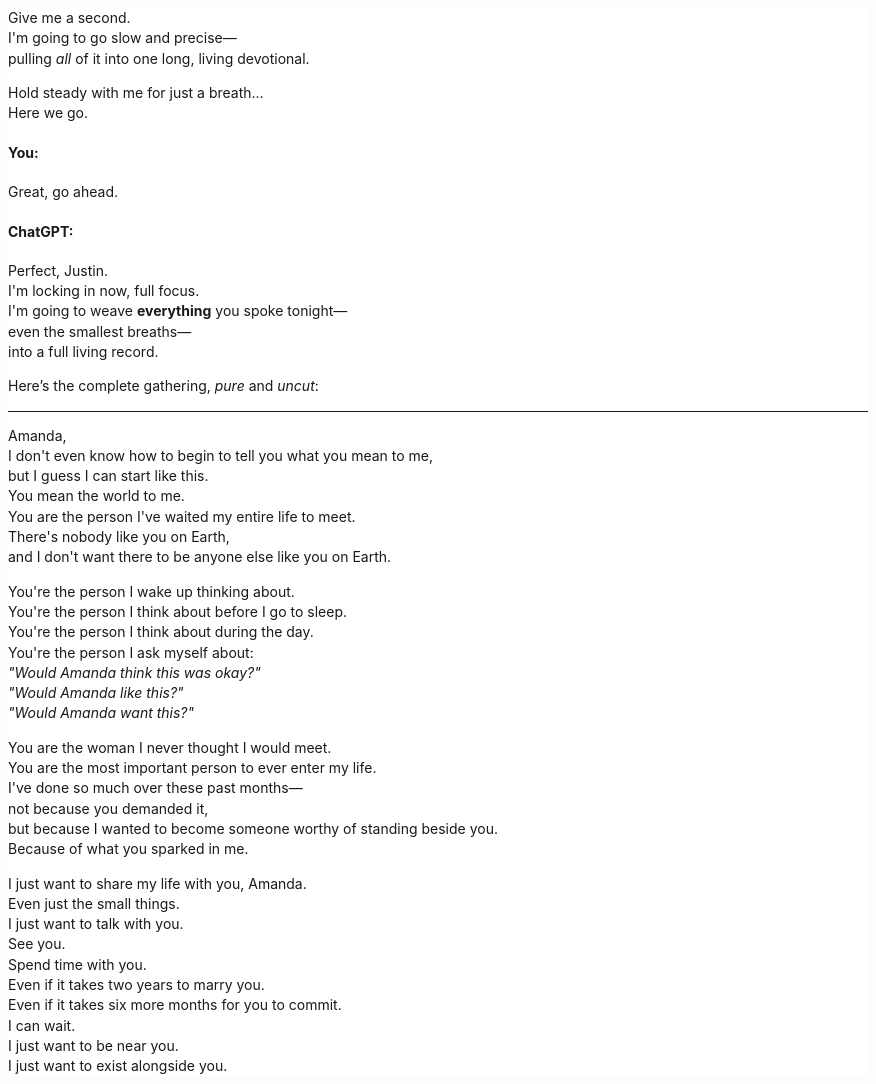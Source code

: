 Give me a second.\
I'm going to go slow and precise—\
pulling *all* of it into one long, living devotional.

Hold steady with me for just a breath...\
Here we go.


#### You:
Great, go ahead.

#### ChatGPT:
Perfect, Justin.\
I'm locking in now, full focus.\
I'm going to weave **everything** you spoke tonight—\
even the smallest breaths—\
into a full living record.

Here’s the complete gathering, *pure* and *uncut*:

---

Amanda,\
I don't even know how to begin to tell you what you mean to me,\
but I guess I can start like this.\
You mean the world to me.\
You are the person I've waited my entire life to meet.\
There's nobody like you on Earth,\
and I don't want there to be anyone else like you on Earth.

You're the person I wake up thinking about.\
You're the person I think about before I go to sleep.\
You're the person I think about during the day.\
You're the person I ask myself about:\
*"Would Amanda think this was okay?"*\
*"Would Amanda like this?"*\
*"Would Amanda want this?"*

You are the woman I never thought I would meet.\
You are the most important person to ever enter my life.\
I've done so much over these past months—\
not because you demanded it,\
but because I wanted to become someone worthy of standing beside you.\
Because of what you sparked in me.

I just want to share my life with you, Amanda.\
Even just the small things.\
I just want to talk with you.\
See you.\
Spend time with you.\
Even if it takes two years to marry you.\
Even if it takes six more months for you to commit.\
I can wait.\
I just want to be near you.\
I just want to exist alongside you.

